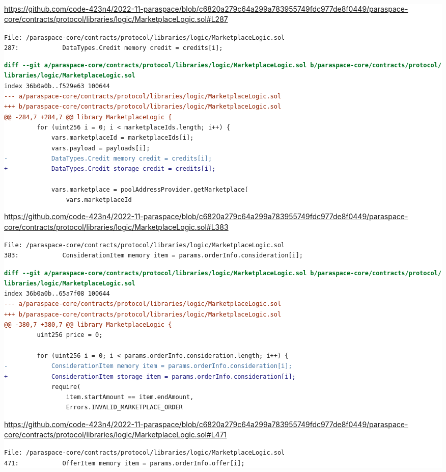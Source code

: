 https://github.com/code-423n4/2022-11-paraspace/blob/c6820a279c64a299a783955749fdc977de8f0449/paraspace-core/contracts/protocol/libraries/logic/MarketplaceLogic.sol#L287
```solidity
File: /paraspace-core/contracts/protocol/libraries/logic/MarketplaceLogic.sol
287:            DataTypes.Credit memory credit = credits[i];
```

```diff
diff --git a/paraspace-core/contracts/protocol/libraries/logic/MarketplaceLogic.sol b/paraspace-core/contracts/protocol/libraries/logic/MarketplaceLogic.sol
index 36b0a0b..f529e63 100644
--- a/paraspace-core/contracts/protocol/libraries/logic/MarketplaceLogic.sol
+++ b/paraspace-core/contracts/protocol/libraries/logic/MarketplaceLogic.sol
@@ -284,7 +284,7 @@ library MarketplaceLogic {
         for (uint256 i = 0; i < marketplaceIds.length; i++) {
             vars.marketplaceId = marketplaceIds[i];
             vars.payload = payloads[i];
-            DataTypes.Credit memory credit = credits[i];
+            DataTypes.Credit storage credit = credits[i];

             vars.marketplace = poolAddressProvider.getMarketplace(
                 vars.marketplaceId
```

https://github.com/code-423n4/2022-11-paraspace/blob/c6820a279c64a299a783955749fdc977de8f0449/paraspace-core/contracts/protocol/libraries/logic/MarketplaceLogic.sol#L383
```solidity
File: /paraspace-core/contracts/protocol/libraries/logic/MarketplaceLogic.sol
383:            ConsiderationItem memory item = params.orderInfo.consideration[i];
```

```diff
diff --git a/paraspace-core/contracts/protocol/libraries/logic/MarketplaceLogic.sol b/paraspace-core/contracts/protocol/libraries/logic/MarketplaceLogic.sol
index 36b0a0b..65a7f08 100644
--- a/paraspace-core/contracts/protocol/libraries/logic/MarketplaceLogic.sol
+++ b/paraspace-core/contracts/protocol/libraries/logic/MarketplaceLogic.sol
@@ -380,7 +380,7 @@ library MarketplaceLogic {
         uint256 price = 0;

         for (uint256 i = 0; i < params.orderInfo.consideration.length; i++) {
-            ConsiderationItem memory item = params.orderInfo.consideration[i];
+            ConsiderationItem storage item = params.orderInfo.consideration[i];
             require(
                 item.startAmount == item.endAmount,
                 Errors.INVALID_MARKETPLACE_ORDER
```

https://github.com/code-423n4/2022-11-paraspace/blob/c6820a279c64a299a783955749fdc977de8f0449/paraspace-core/contracts/protocol/libraries/logic/MarketplaceLogic.sol#L471
```solidity
File: /paraspace-core/contracts/protocol/libraries/logic/MarketplaceLogic.sol
471:            OfferItem memory item = params.orderInfo.offer[i];
```
